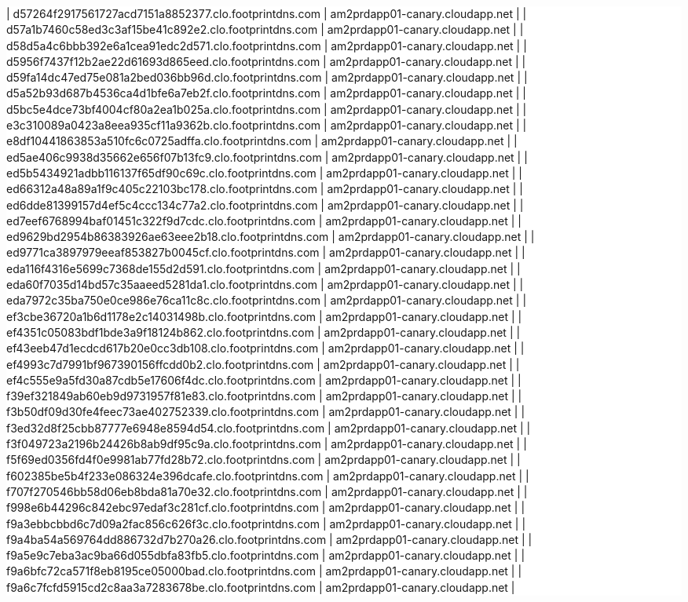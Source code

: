 | d57264f2917561727acd7151a8852377.clo.footprintdns.com | am2prdapp01-canary.cloudapp.net |
| d57a1b7460c58ed3c3af15be41c892e2.clo.footprintdns.com | am2prdapp01-canary.cloudapp.net |
| d58d5a4c6bbb392e6a1cea91edc2d571.clo.footprintdns.com | am2prdapp01-canary.cloudapp.net |
| d5956f7437f12b2ae22d61693d865eed.clo.footprintdns.com | am2prdapp01-canary.cloudapp.net |
| d59fa14dc47ed75e081a2bed036bb96d.clo.footprintdns.com | am2prdapp01-canary.cloudapp.net |
| d5a52b93d687b4536ca4d1bfe6a7eb2f.clo.footprintdns.com | am2prdapp01-canary.cloudapp.net |
| d5bc5e4dce73bf4004cf80a2ea1b025a.clo.footprintdns.com | am2prdapp01-canary.cloudapp.net |
| e3c310089a0423a8eea935cf11a9362b.clo.footprintdns.com | am2prdapp01-canary.cloudapp.net |
| e8df10441863853a510fc6c0725adffa.clo.footprintdns.com | am2prdapp01-canary.cloudapp.net |
| ed5ae406c9938d35662e656f07b13fc9.clo.footprintdns.com | am2prdapp01-canary.cloudapp.net |
| ed5b5434921adbb116137f65df90c69c.clo.footprintdns.com | am2prdapp01-canary.cloudapp.net |
| ed66312a48a89a1f9c405c22103bc178.clo.footprintdns.com | am2prdapp01-canary.cloudapp.net |
| ed6dde81399157d4ef5c4ccc134c77a2.clo.footprintdns.com | am2prdapp01-canary.cloudapp.net |
| ed7eef6768994baf01451c322f9d7cdc.clo.footprintdns.com | am2prdapp01-canary.cloudapp.net |
| ed9629bd2954b86383926ae63eee2b18.clo.footprintdns.com | am2prdapp01-canary.cloudapp.net |
| ed9771ca3897979eeaf853827b0045cf.clo.footprintdns.com | am2prdapp01-canary.cloudapp.net |
| eda116f4316e5699c7368de155d2d591.clo.footprintdns.com | am2prdapp01-canary.cloudapp.net |
| eda60f7035d14bd57c35aaeed5281da1.clo.footprintdns.com | am2prdapp01-canary.cloudapp.net |
| eda7972c35ba750e0ce986e76ca11c8c.clo.footprintdns.com | am2prdapp01-canary.cloudapp.net |
| ef3cbe36720a1b6d1178e2c14031498b.clo.footprintdns.com | am2prdapp01-canary.cloudapp.net |
| ef4351c05083bdf1bde3a9f18124b862.clo.footprintdns.com | am2prdapp01-canary.cloudapp.net |
| ef43eeb47d1ecdcd617b20e0cc3db108.clo.footprintdns.com | am2prdapp01-canary.cloudapp.net |
| ef4993c7d7991bf967390156ffcdd0b2.clo.footprintdns.com | am2prdapp01-canary.cloudapp.net |
| ef4c555e9a5fd30a87cdb5e17606f4dc.clo.footprintdns.com | am2prdapp01-canary.cloudapp.net |
| f39ef321849ab60eb9d9731957f81e83.clo.footprintdns.com | am2prdapp01-canary.cloudapp.net |
| f3b50df09d30fe4feec73ae402752339.clo.footprintdns.com | am2prdapp01-canary.cloudapp.net |
| f3ed32d8f25cbb87777e6948e8594d54.clo.footprintdns.com | am2prdapp01-canary.cloudapp.net |
| f3f049723a2196b24426b8ab9df95c9a.clo.footprintdns.com | am2prdapp01-canary.cloudapp.net |
| f5f69ed0356fd4f0e9981ab77fd28b72.clo.footprintdns.com | am2prdapp01-canary.cloudapp.net |
| f602385be5b4f233e086324e396dcafe.clo.footprintdns.com | am2prdapp01-canary.cloudapp.net |
| f707f270546bb58d06eb8bda81a70e32.clo.footprintdns.com | am2prdapp01-canary.cloudapp.net |
| f998e6b44296c842ebc97edaf3c281cf.clo.footprintdns.com | am2prdapp01-canary.cloudapp.net |
| f9a3ebbcbbd6c7d09a2fac856c626f3c.clo.footprintdns.com | am2prdapp01-canary.cloudapp.net |
| f9a4ba54a569764dd886732d7b270a26.clo.footprintdns.com | am2prdapp01-canary.cloudapp.net |
| f9a5e9c7eba3ac9ba66d055dbfa83fb5.clo.footprintdns.com | am2prdapp01-canary.cloudapp.net |
| f9a6bfc72ca571f8eb8195ce05000bad.clo.footprintdns.com | am2prdapp01-canary.cloudapp.net |
| f9a6c7fcfd5915cd2c8aa3a7283678be.clo.footprintdns.com | am2prdapp01-canary.cloudapp.net |